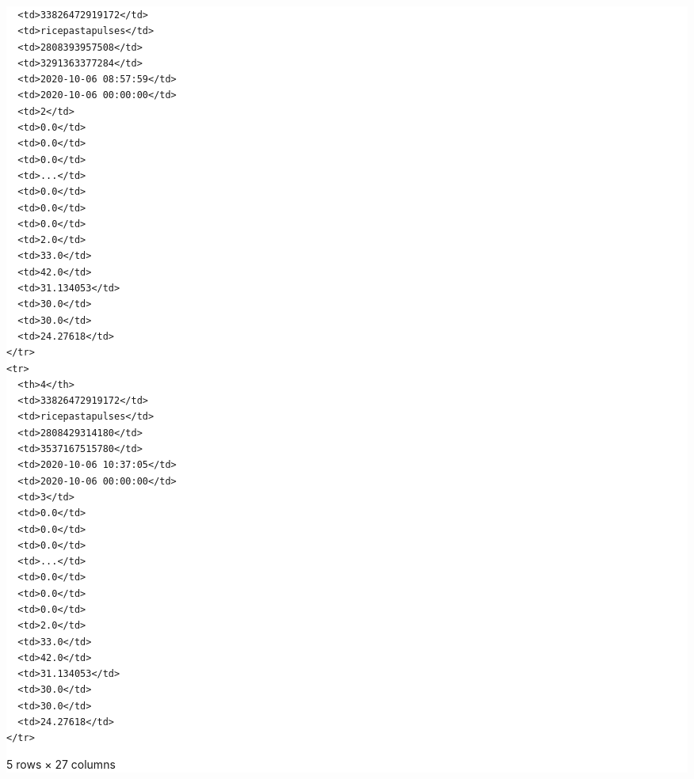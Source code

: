       <td>33826472919172</td>
      <td>ricepastapulses</td>
      <td>2808393957508</td>
      <td>3291363377284</td>
      <td>2020-10-06 08:57:59</td>
      <td>2020-10-06 00:00:00</td>
      <td>2</td>
      <td>0.0</td>
      <td>0.0</td>
      <td>0.0</td>
      <td>...</td>
      <td>0.0</td>
      <td>0.0</td>
      <td>0.0</td>
      <td>2.0</td>
      <td>33.0</td>
      <td>42.0</td>
      <td>31.134053</td>
      <td>30.0</td>
      <td>30.0</td>
      <td>24.27618</td>
    </tr>
    <tr>
      <th>4</th>
      <td>33826472919172</td>
      <td>ricepastapulses</td>
      <td>2808429314180</td>
      <td>3537167515780</td>
      <td>2020-10-06 10:37:05</td>
      <td>2020-10-06 00:00:00</td>
      <td>3</td>
      <td>0.0</td>
      <td>0.0</td>
      <td>0.0</td>
      <td>...</td>
      <td>0.0</td>
      <td>0.0</td>
      <td>0.0</td>
      <td>2.0</td>
      <td>33.0</td>
      <td>42.0</td>
      <td>31.134053</td>
      <td>30.0</td>
      <td>30.0</td>
      <td>24.27618</td>
    </tr>
  </tbody>
</table>
<p>5 rows × 27 columns</p>
</div>
